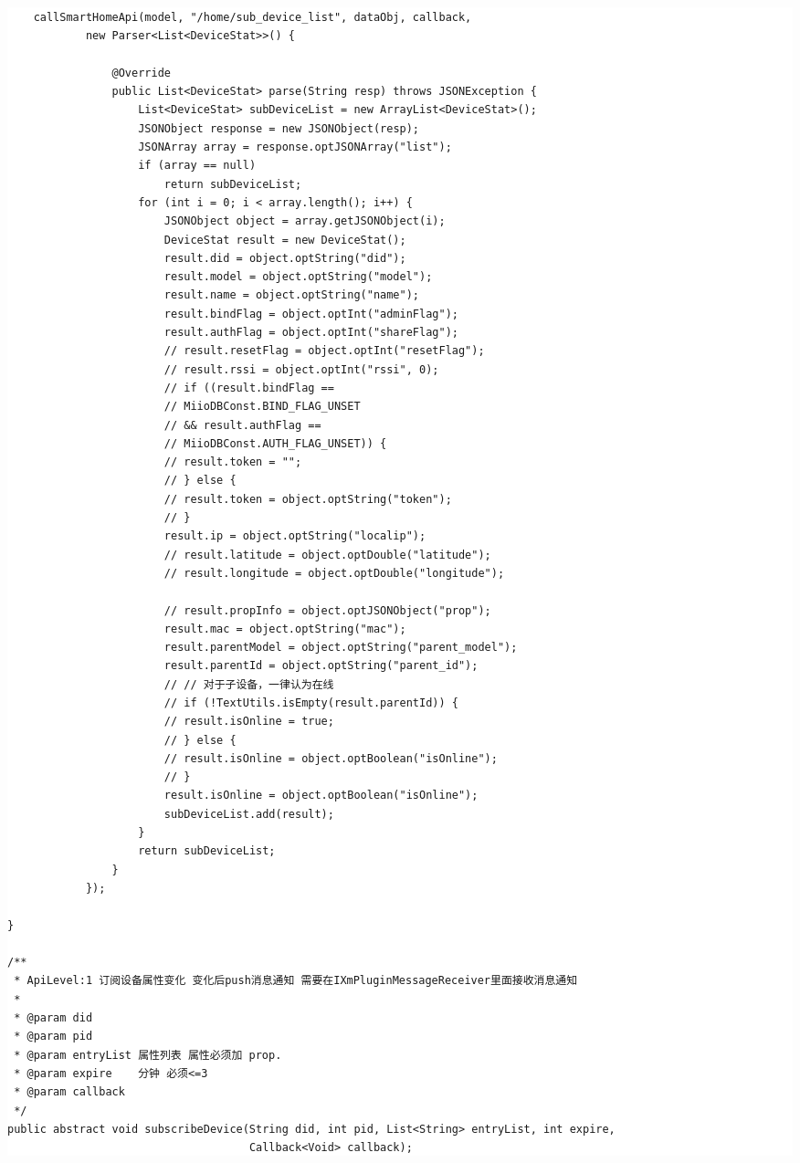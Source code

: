         callSmartHomeApi(model, "/home/sub_device_list", dataObj, callback,
                new Parser<List<DeviceStat>>() {

                    @Override
                    public List<DeviceStat> parse(String resp) throws JSONException {
                        List<DeviceStat> subDeviceList = new ArrayList<DeviceStat>();
                        JSONObject response = new JSONObject(resp);
                        JSONArray array = response.optJSONArray("list");
                        if (array == null)
                            return subDeviceList;
                        for (int i = 0; i < array.length(); i++) {
                            JSONObject object = array.getJSONObject(i);
                            DeviceStat result = new DeviceStat();
                            result.did = object.optString("did");
                            result.model = object.optString("model");
                            result.name = object.optString("name");
                            result.bindFlag = object.optInt("adminFlag");
                            result.authFlag = object.optInt("shareFlag");
                            // result.resetFlag = object.optInt("resetFlag");
                            // result.rssi = object.optInt("rssi", 0);
                            // if ((result.bindFlag ==
                            // MiioDBConst.BIND_FLAG_UNSET
                            // && result.authFlag ==
                            // MiioDBConst.AUTH_FLAG_UNSET)) {
                            // result.token = "";
                            // } else {
                            // result.token = object.optString("token");
                            // }
                            result.ip = object.optString("localip");
                            // result.latitude = object.optDouble("latitude");
                            // result.longitude = object.optDouble("longitude");

                            // result.propInfo = object.optJSONObject("prop");
                            result.mac = object.optString("mac");
                            result.parentModel = object.optString("parent_model");
                            result.parentId = object.optString("parent_id");
                            // // 对于子设备，一律认为在线
                            // if (!TextUtils.isEmpty(result.parentId)) {
                            // result.isOnline = true;
                            // } else {
                            // result.isOnline = object.optBoolean("isOnline");
                            // }
                            result.isOnline = object.optBoolean("isOnline");
                            subDeviceList.add(result);
                        }
                        return subDeviceList;
                    }
                });

    }

    /**
     * ApiLevel:1 订阅设备属性变化 变化后push消息通知 需要在IXmPluginMessageReceiver里面接收消息通知
     *
     * @param did
     * @param pid
     * @param entryList 属性列表 属性必须加 prop.
     * @param expire    分钟 必须<=3
     * @param callback
     */
    public abstract void subscribeDevice(String did, int pid, List<String> entryList, int expire,
                                         Callback<Void> callback);
